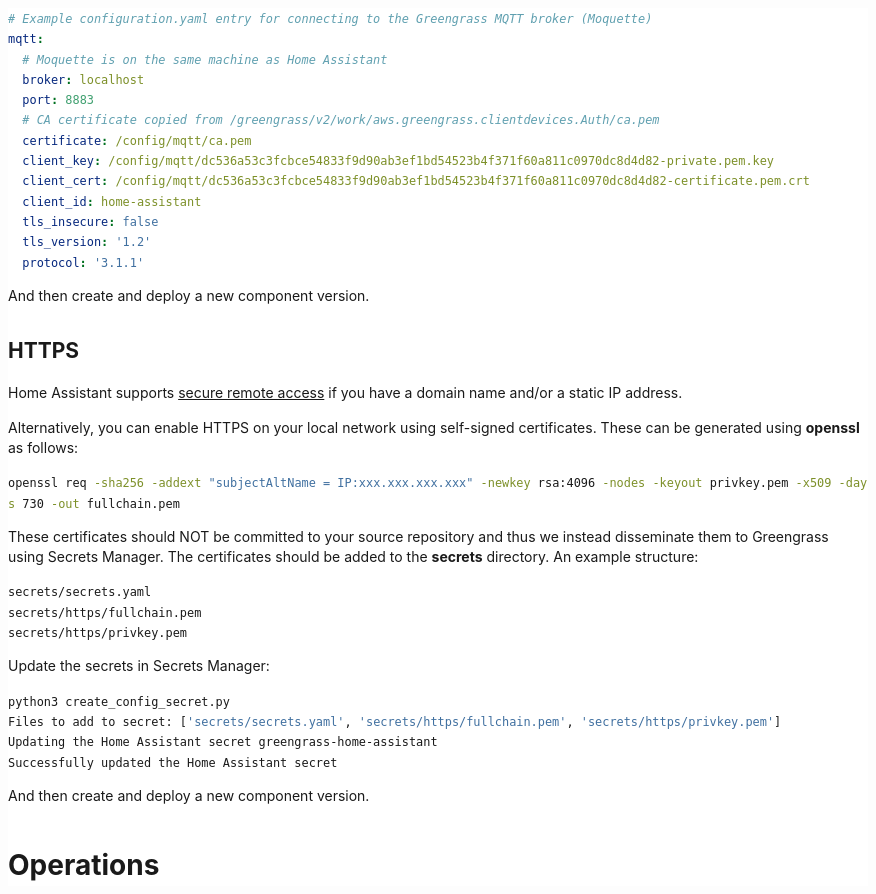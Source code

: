 ```yaml
# Example configuration.yaml entry for connecting to the Greengrass MQTT broker (Moquette)
mqtt:
  # Moquette is on the same machine as Home Assistant
  broker: localhost
  port: 8883
  # CA certificate copied from /greengrass/v2/work/aws.greengrass.clientdevices.Auth/ca.pem
  certificate: /config/mqtt/ca.pem
  client_key: /config/mqtt/dc536a53c3fcbce54833f9d90ab3ef1bd54523b4f371f60a811c0970dc8d4d82-private.pem.key
  client_cert: /config/mqtt/dc536a53c3fcbce54833f9d90ab3ef1bd54523b4f371f60a811c0970dc8d4d82-certificate.pem.crt
  client_id: home-assistant
  tls_insecure: false
  tls_version: '1.2'
  protocol: '3.1.1'
```

And then create and deploy a new component version.

## HTTPS

Home Assistant supports [secure remote access](https://www.home-assistant.io/docs/configuration/securing/) if you have a domain name and/or a static IP address. 

Alternatively, you can enable HTTPS on your local network using self-signed certificates. These can be generated using **openssl** as follows:

```bash
openssl req -sha256 -addext "subjectAltName = IP:xxx.xxx.xxx.xxx" -newkey rsa:4096 -nodes -keyout privkey.pem -x509 -days 730 -out fullchain.pem
```

These certificates should NOT be committed to your source repository and thus we instead disseminate them to Greengrass using Secrets Manager. The certificates should be added to the **secrets** directory. An example structure:

```
secrets/secrets.yaml
secrets/https/fullchain.pem
secrets/https/privkey.pem

```

Update the secrets in Secrets Manager:

```bash
python3 create_config_secret.py
Files to add to secret: ['secrets/secrets.yaml', 'secrets/https/fullchain.pem', 'secrets/https/privkey.pem']
Updating the Home Assistant secret greengrass-home-assistant
Successfully updated the Home Assistant secret
```

And then create and deploy a new component version.

# Operations
